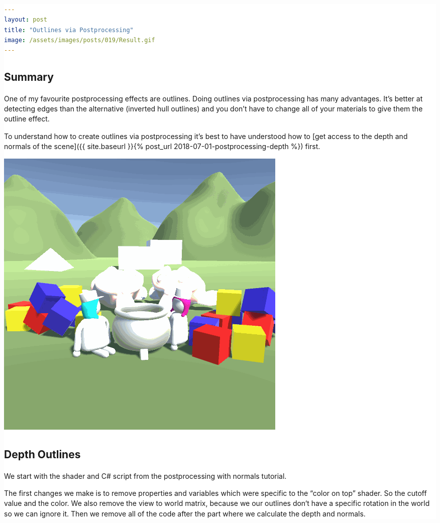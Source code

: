```yaml
---
layout: post
title: "Outlines via Postprocessing"
image: /assets/images/posts/019/Result.gif
---
```


## Summary
One of my favourite postprocessing effects are outlines. Doing outlines via postprocessing has many advantages. It’s better at detecting edges than the alternative (inverted hull outlines) and you don’t have to change all of your materials to give them the outline effect.

To understand how to create outlines via postprocessing it’s best to have understood how to [get access to the depth and normals of the scene]({{ site.baseurl }}{% post_url 2018-07-01-postprocessing-depth %}) first.

![Result](/assets/images/posts/019/Result.gif)

## Depth Outlines
We start with the shader and C# script from the postprocessing with normals tutorial.

The first changes we make is to remove properties and variables which were specific to the “color on top” shader. So the cutoff value and the color. We also remove the view to world matrix, because we our outlines don‘t have a specific rotation in the world so we can ignore it. Then we remove all of the code after the part where we calculate the depth and normals.
